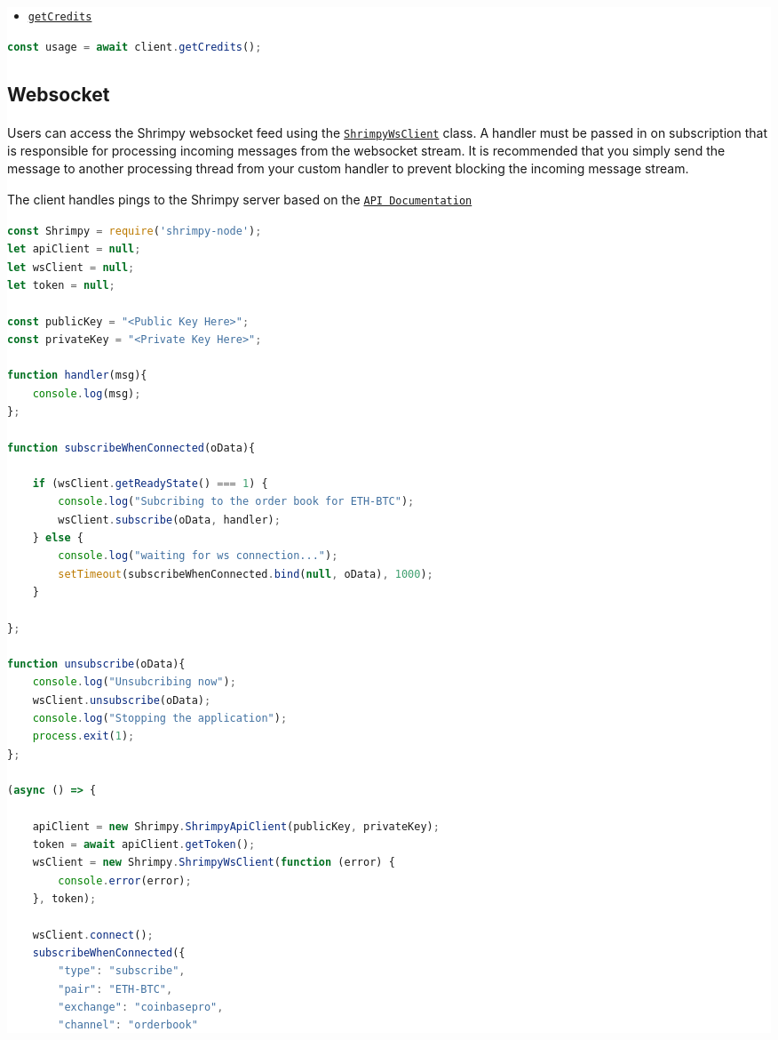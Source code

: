 * [`getCredits`](https://developers.shrimpy.io/docs/#get-credits)
```js
const usage = await client.getCredits();
```

## Websocket

Users can access the Shrimpy websocket feed using the [`ShrimpyWsClient`](https://github.com/shrimpy-dev/shrimpy-node/blob/master/lib/client/shrimpy-ws-client.ts) class. A handler must be passed in on subscription
that is responsible for processing incoming messages from the websocket stream. It is recommended that you simply send the message
to another processing thread from your custom handler to prevent blocking the incoming message stream.

The client handles pings to the Shrimpy server based on the [`API Documentation`](https://developers.shrimpy.io/docs/#websocket)


```js
const Shrimpy = require('shrimpy-node');
let apiClient = null;
let wsClient = null;
let token = null;

const publicKey = "<Public Key Here>";
const privateKey = "<Private Key Here>";

function handler(msg){
    console.log(msg);
};

function subscribeWhenConnected(oData){

    if (wsClient.getReadyState() === 1) {
        console.log("Subcribing to the order book for ETH-BTC");
        wsClient.subscribe(oData, handler);
    } else {
        console.log("waiting for ws connection...");
        setTimeout(subscribeWhenConnected.bind(null, oData), 1000);
    }

};

function unsubscribe(oData){
    console.log("Unsubcribing now");
    wsClient.unsubscribe(oData);
    console.log("Stopping the application");
    process.exit(1);
};

(async () => {

    apiClient = new Shrimpy.ShrimpyApiClient(publicKey, privateKey);
    token = await apiClient.getToken();
    wsClient = new Shrimpy.ShrimpyWsClient(function (error) {
        console.error(error);
    }, token);

    wsClient.connect();
    subscribeWhenConnected({
        "type": "subscribe",
        "pair": "ETH-BTC",
        "exchange": "coinbasepro",
        "channel": "orderbook"
```